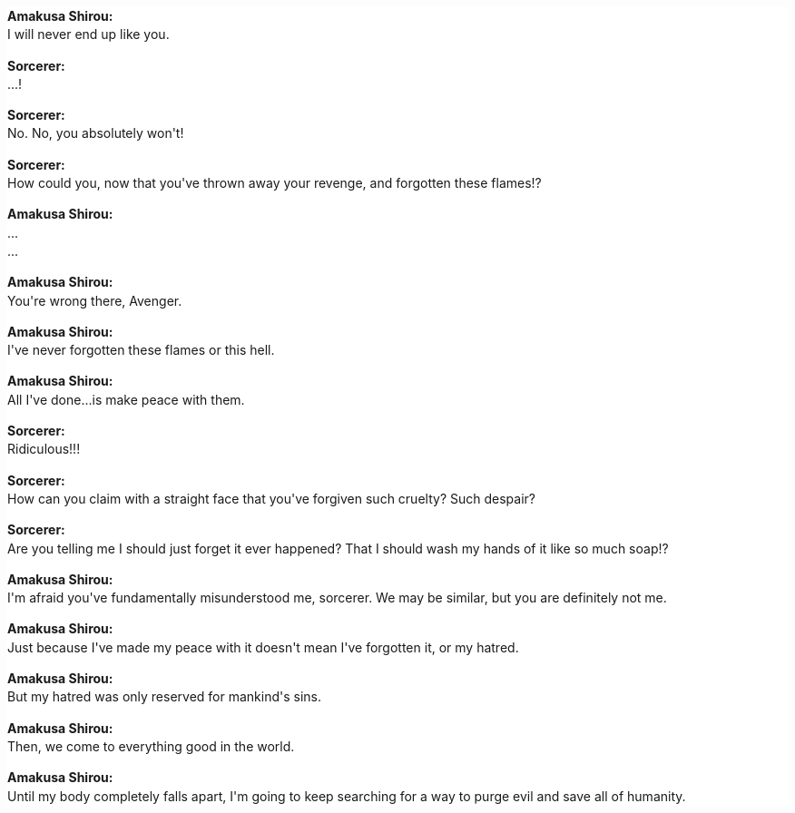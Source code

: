    
**Amakusa Shirou:**   
I will never end up like you.  
  
   
**Sorcerer:**   
...!  
  
   
**Sorcerer:**   
No. No, you absolutely won't!  
  
   
**Sorcerer:**   
How could you, now that you've thrown away your revenge, and forgotten these flames!?  
  
   
**Amakusa Shirou:**   
...  
...  
  
   
**Amakusa Shirou:**   
You're wrong there, Avenger.  
  
   
**Amakusa Shirou:**   
I've never forgotten these flames or this hell.  
  
   
**Amakusa Shirou:**   
All I've done...is make peace with them.  
  
   
**Sorcerer:**   
Ridiculous!!!  
  
   
**Sorcerer:**   
How can you claim with a straight face that you've forgiven such cruelty? Such despair?  
  
   
**Sorcerer:**   
Are you telling me I should just forget it ever happened? That I should wash my hands of it like so much soap!?  
  
   
**Amakusa Shirou:**   
I'm afraid you've fundamentally misunderstood me, sorcerer. We may be similar, but you are definitely not me.  
  
   
**Amakusa Shirou:**   
Just because I've made my peace with it doesn't mean I've forgotten it, or my hatred.  
  
   
**Amakusa Shirou:**   
But my hatred was only reserved for mankind's sins.  
  
   
**Amakusa Shirou:**   
Then, we come to everything good in the world.  
  
   
**Amakusa Shirou:**   
Until my body completely falls apart, I'm going to keep searching for a way to purge evil and save all of humanity.  
  